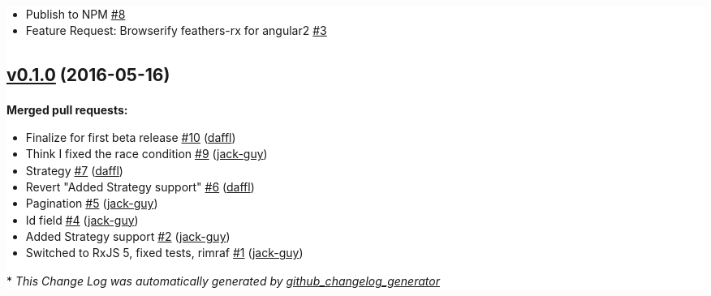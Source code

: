 - Publish to NPM [\#8](https://github.com/feathersjs-ecosystem/feathers-reactive/issues/8)
- Feature Request: Browserify feathers-rx for angular2 [\#3](https://github.com/feathersjs-ecosystem/feathers-reactive/issues/3)

## [v0.1.0](https://github.com/feathersjs-ecosystem/feathers-reactive/tree/v0.1.0) (2016-05-16)
**Merged pull requests:**

- Finalize for first beta release [\#10](https://github.com/feathersjs-ecosystem/feathers-reactive/pull/10) ([daffl](https://github.com/daffl))
- Think I fixed the race condition [\#9](https://github.com/feathersjs-ecosystem/feathers-reactive/pull/9) ([jack-guy](https://github.com/jack-guy))
- Strategy [\#7](https://github.com/feathersjs-ecosystem/feathers-reactive/pull/7) ([daffl](https://github.com/daffl))
- Revert "Added Strategy support" [\#6](https://github.com/feathersjs-ecosystem/feathers-reactive/pull/6) ([daffl](https://github.com/daffl))
- Pagination [\#5](https://github.com/feathersjs-ecosystem/feathers-reactive/pull/5) ([jack-guy](https://github.com/jack-guy))
- Id field [\#4](https://github.com/feathersjs-ecosystem/feathers-reactive/pull/4) ([jack-guy](https://github.com/jack-guy))
- Added Strategy support [\#2](https://github.com/feathersjs-ecosystem/feathers-reactive/pull/2) ([jack-guy](https://github.com/jack-guy))
- Switched to RxJS 5, fixed tests, rimraf [\#1](https://github.com/feathersjs-ecosystem/feathers-reactive/pull/1) ([jack-guy](https://github.com/jack-guy))



\* *This Change Log was automatically generated by [github_changelog_generator](https://github.com/skywinder/Github-Changelog-Generator)*